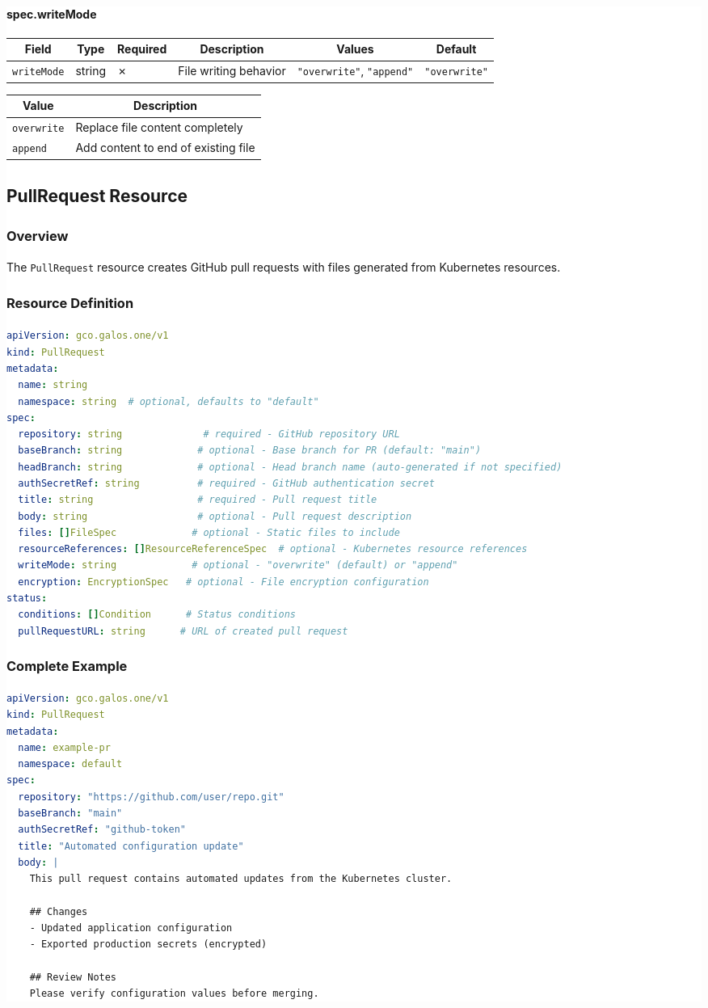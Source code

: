 #### spec.writeMode
| Field | Type | Required | Description | Values | Default |
|-------|------|----------|-------------|--------|---------|
| `writeMode` | string | ✗ | File writing behavior | `"overwrite"`, `"append"` | `"overwrite"` |

| Value | Description |
|-------|-------------|
| `overwrite` | Replace file content completely |
| `append` | Add content to end of existing file |

## PullRequest Resource

### Overview
The `PullRequest` resource creates GitHub pull requests with files generated from Kubernetes resources.

### Resource Definition

```yaml
apiVersion: gco.galos.one/v1
kind: PullRequest
metadata:
  name: string
  namespace: string  # optional, defaults to "default"
spec:
  repository: string              # required - GitHub repository URL
  baseBranch: string             # optional - Base branch for PR (default: "main")
  headBranch: string             # optional - Head branch name (auto-generated if not specified)
  authSecretRef: string          # required - GitHub authentication secret
  title: string                  # required - Pull request title
  body: string                   # optional - Pull request description
  files: []FileSpec             # optional - Static files to include
  resourceReferences: []ResourceReferenceSpec  # optional - Kubernetes resource references
  writeMode: string             # optional - "overwrite" (default) or "append"
  encryption: EncryptionSpec   # optional - File encryption configuration
status:
  conditions: []Condition      # Status conditions
  pullRequestURL: string      # URL of created pull request
```

### Complete Example

```yaml
apiVersion: gco.galos.one/v1
kind: PullRequest
metadata:
  name: example-pr
  namespace: default
spec:
  repository: "https://github.com/user/repo.git"
  baseBranch: "main"
  authSecretRef: "github-token"
  title: "Automated configuration update"
  body: |
    This pull request contains automated updates from the Kubernetes cluster.
    
    ## Changes
    - Updated application configuration
    - Exported production secrets (encrypted)
    
    ## Review Notes
    Please verify configuration values before merging.
```